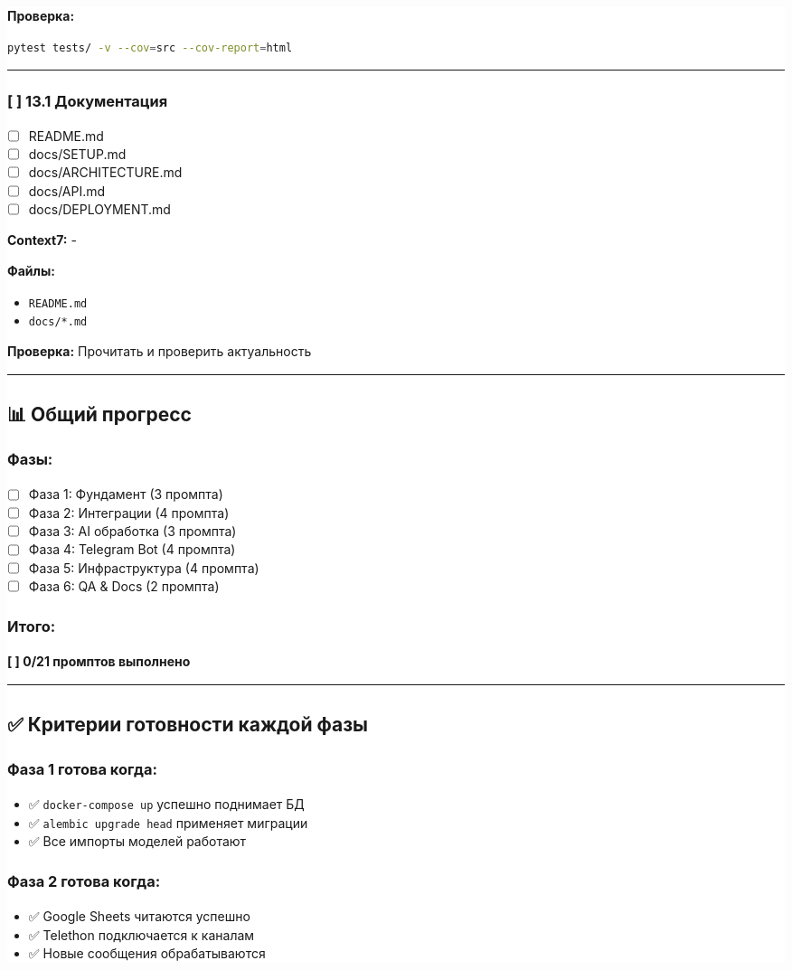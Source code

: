**Проверка:**
```bash
pytest tests/ -v --cov=src --cov-report=html
```

---

### [ ] 13.1 Документация
- [ ] README.md
- [ ] docs/SETUP.md
- [ ] docs/ARCHITECTURE.md
- [ ] docs/API.md
- [ ] docs/DEPLOYMENT.md

**Context7:** -

**Файлы:**
- `README.md`
- `docs/*.md`

**Проверка:**
Прочитать и проверить актуальность

---

## 📊 Общий прогресс

### Фазы:
- [ ] Фаза 1: Фундамент (3 промпта)
- [ ] Фаза 2: Интеграции (4 промпта)
- [ ] Фаза 3: AI обработка (3 промпта)
- [ ] Фаза 4: Telegram Bot (4 промпта)
- [ ] Фаза 5: Инфраструктура (4 промпта)
- [ ] Фаза 6: QA & Docs (2 промпта)

### Итого:
**[ ] 0/21 промптов выполнено**

---

## ✅ Критерии готовности каждой фазы

### Фаза 1 готова когда:
- ✅ `docker-compose up` успешно поднимает БД
- ✅ `alembic upgrade head` применяет миграции
- ✅ Все импорты моделей работают

### Фаза 2 готова когда:
- ✅ Google Sheets читаются успешно
- ✅ Telethon подключается к каналам
- ✅ Новые сообщения обрабатываются
